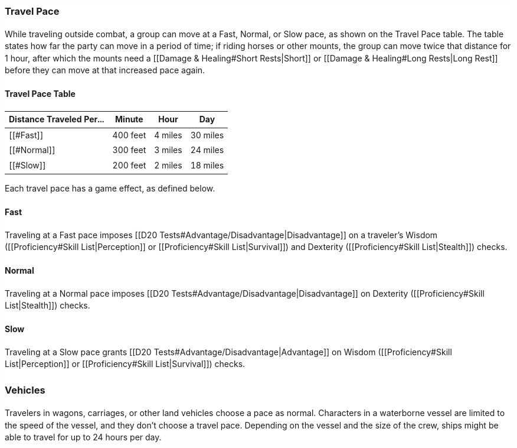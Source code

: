### Travel Pace

While traveling outside combat, a group can move at a Fast, Normal, or Slow pace, as shown on the Travel Pace table. The table states how far the party can move in a period of time; if riding horses or other mounts, the group can move twice that distance for 1 hour, after which the mounts need a [[Damage & Healing#Short Rests\|Short]] or [[Damage & Healing#Long Rests\|Long Rest]] before they can move at that increased pace again.

#### Travel Pace Table

| Distance Traveled Per... |  Minute  |  Hour   |   Day    |
|:------------------------ |:--------:|:-------:|:--------:|
| [[#Fast]]                | 400 feet | 4 miles | 30 miles |
| [[#Normal]]              | 300 feet | 3 miles | 24 miles |
| [[#Slow]]                | 200 feet | 2 miles | 18 miles |

Each travel pace has a game effect, as defined below.

#### Fast

Traveling at a Fast pace imposes [[D20 Tests#Advantage/Disadvantage\|Disadvantage]] on a traveler’s Wisdom ([[Proficiency#Skill List\|Perception]] or [[Proficiency#Skill List\|Survival]]) and Dexterity ([[Proficiency#Skill List\|Stealth]]) checks.

#### Normal

Traveling at a Normal pace imposes [[D20 Tests#Advantage/Disadvantage\|Disadvantage]] on Dexterity ([[Proficiency#Skill List\|Stealth]]) checks.

#### Slow

Traveling at a Slow pace grants [[D20 Tests#Advantage/Disadvantage\|Advantage]] on Wisdom ([[Proficiency#Skill List\|Perception]] or [[Proficiency#Skill List\|Survival]]) checks.

### Vehicles

Travelers in wagons, carriages, or other land vehicles choose a pace as normal. Characters in a waterborne vessel are limited to the speed of the vessel, and they don’t choose a travel pace. Depending on the vessel and the size of the crew, ships might be able to travel for up to 24 hours per day.
